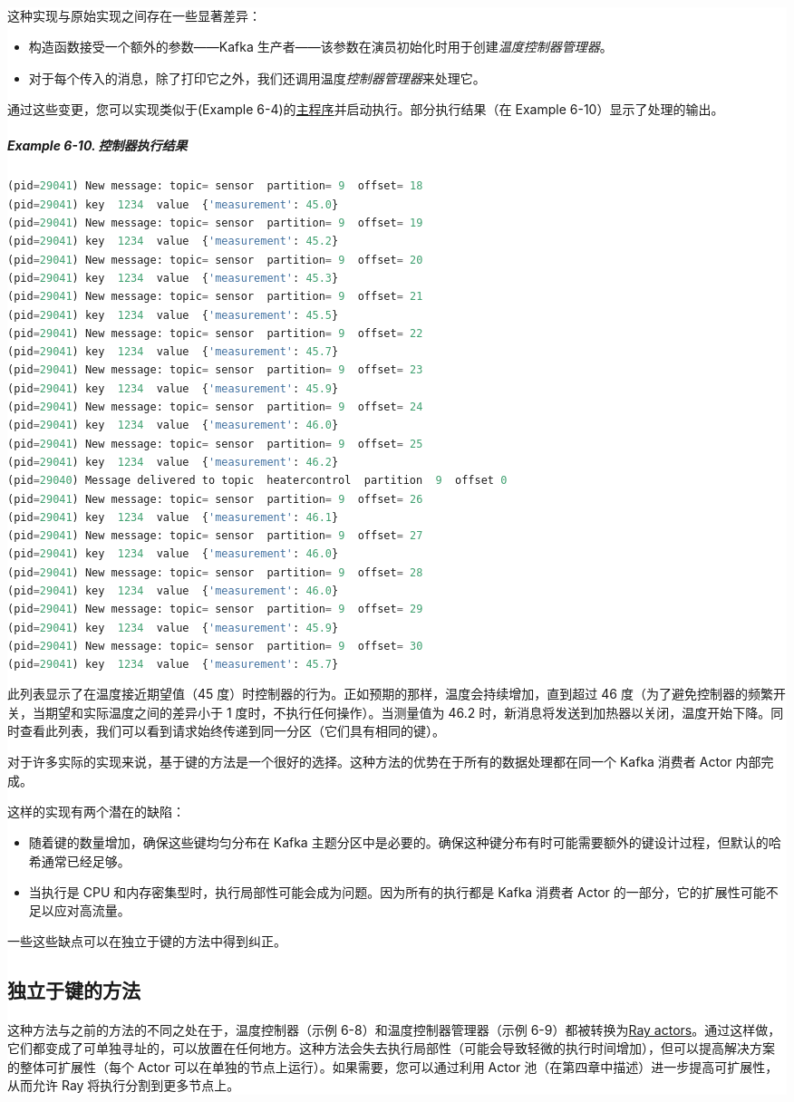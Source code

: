 这种实现与原始实现之间存在一些显著差异：

+   构造函数接受一个额外的参数——Kafka 生产者——该参数在演员初始化时用于创建*温度控制器管理器*。

+   对于每个传入的消息，除了打印它之外，我们还调用温度*控制器管理器*来处理它。

通过这些变更，您可以实现类似于(Example 6-4)的[主程序](https://oreil.ly/e9Lm0)并启动执行。部分执行结果（在 Example 6-10）显示了处理的输出。

##### Example 6-10\. 控制器执行结果

```py
(pid=29041) New message: topic= sensor  partition= 9  offset= 18
(pid=29041) key  1234  value  {'measurement': 45.0}
(pid=29041) New message: topic= sensor  partition= 9  offset= 19
(pid=29041) key  1234  value  {'measurement': 45.2}
(pid=29041) New message: topic= sensor  partition= 9  offset= 20
(pid=29041) key  1234  value  {'measurement': 45.3}
(pid=29041) New message: topic= sensor  partition= 9  offset= 21
(pid=29041) key  1234  value  {'measurement': 45.5}
(pid=29041) New message: topic= sensor  partition= 9  offset= 22
(pid=29041) key  1234  value  {'measurement': 45.7}
(pid=29041) New message: topic= sensor  partition= 9  offset= 23
(pid=29041) key  1234  value  {'measurement': 45.9}
(pid=29041) New message: topic= sensor  partition= 9  offset= 24
(pid=29041) key  1234  value  {'measurement': 46.0}
(pid=29041) New message: topic= sensor  partition= 9  offset= 25
(pid=29041) key  1234  value  {'measurement': 46.2}
(pid=29040) Message delivered to topic  heatercontrol  partition  9  offset 0
(pid=29041) New message: topic= sensor  partition= 9  offset= 26
(pid=29041) key  1234  value  {'measurement': 46.1}
(pid=29041) New message: topic= sensor  partition= 9  offset= 27
(pid=29041) key  1234  value  {'measurement': 46.0}
(pid=29041) New message: topic= sensor  partition= 9  offset= 28
(pid=29041) key  1234  value  {'measurement': 46.0}
(pid=29041) New message: topic= sensor  partition= 9  offset= 29
(pid=29041) key  1234  value  {'measurement': 45.9}
(pid=29041) New message: topic= sensor  partition= 9  offset= 30
(pid=29041) key  1234  value  {'measurement': 45.7}
```

此列表显示了在温度接近期望值（45 度）时控制器的行为。正如预期的那样，温度会持续增加，直到超过 46 度（为了避免控制器的频繁开关，当期望和实际温度之间的差异小于 1 度时，不执行任何操作）。当测量值为 46.2 时，新消息将发送到加热器以关闭，温度开始下降。同时查看此列表，我们可以看到请求始终传递到同一分区（它们具有相同的键）。

对于许多实际的实现来说，基于键的方法是一个很好的选择。这种方法的优势在于所有的数据处理都在同一个 Kafka 消费者 Actor 内部完成。

这样的实现有两个潜在的缺陷：

+   随着键的数量增加，确保这些键均匀分布在 Kafka 主题分区中是必要的。确保这种键分布有时可能需要额外的键设计过程，但默认的哈希通常已经足够。

+   当执行是 CPU 和内存密集型时，执行局部性可能会成为问题。因为所有的执行都是 Kafka 消费者 Actor 的一部分，它的扩展性可能不足以应对高流量。

一些这些缺点可以在独立于键的方法中得到纠正。

## 独立于键的方法

这种方法与之前的方法的不同之处在于，温度控制器（示例 6-8）和温度控制器管理器（示例 6-9）都被转换为[Ray actors](https://oreil.ly/b7hSK)。通过这样做，它们都变成了可单独寻址的，可以放置在任何地方。这种方法会失去执行局部性（可能会导致轻微的执行时间增加），但可以提高解决方案的整体可扩展性（每个 Actor 可以在单独的节点上运行）。如果需要，您可以通过利用 Actor 池（在第四章中描述）进一步提高可扩展性，从而允许 Ray 将执行分割到更多节点上。
